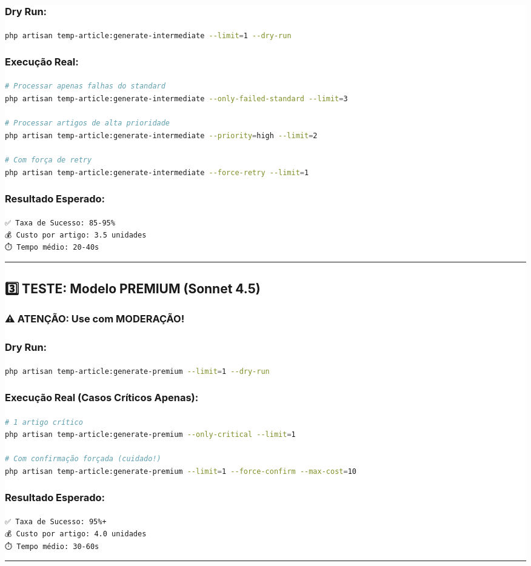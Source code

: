 ### Dry Run:
```bash
php artisan temp-article:generate-intermediate --limit=1 --dry-run
```

### Execução Real:
```bash
# Processar apenas falhas do standard
php artisan temp-article:generate-intermediate --only-failed-standard --limit=3

# Processar artigos de alta prioridade
php artisan temp-article:generate-intermediate --priority=high --limit=2

# Com força de retry
php artisan temp-article:generate-intermediate --force-retry --limit=1
```

### Resultado Esperado:
```
✅ Taxa de Sucesso: 85-95%
💰 Custo por artigo: 3.5 unidades
⏱️ Tempo médio: 20-40s
```

---

## 3️⃣ TESTE: Modelo PREMIUM (Sonnet 4.5)

### ⚠️ ATENÇÃO: Use com MODERAÇÃO!

### Dry Run:
```bash
php artisan temp-article:generate-premium --limit=1 --dry-run
```

### Execução Real (Casos Críticos Apenas):
```bash
# 1 artigo crítico
php artisan temp-article:generate-premium --only-critical --limit=1

# Com confirmação forçada (cuidado!)
php artisan temp-article:generate-premium --limit=1 --force-confirm --max-cost=10
```

### Resultado Esperado:
```
✅ Taxa de Sucesso: 95%+
💰 Custo por artigo: 4.0 unidades
⏱️ Tempo médio: 30-60s
```

---